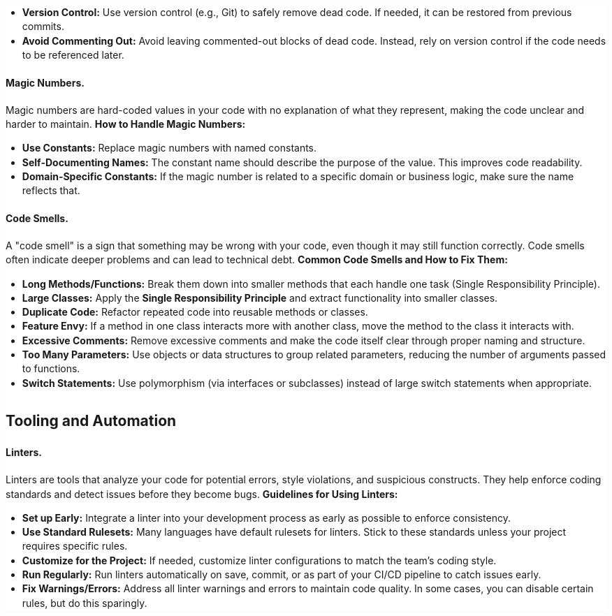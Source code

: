 - **Version Control:** Use version control (e.g., Git) to safely remove dead code. If needed, it can be restored from previous commits.
- **Avoid Commenting Out:** Avoid leaving commented-out blocks of dead code. Instead, rely on version control if the code needs to be referenced later.

#### Magic Numbers.
Magic numbers are hard-coded values in your code with no explanation of what they represent, making the code unclear and harder to maintain.
**How to Handle Magic Numbers:**
- **Use Constants:** Replace magic numbers with named constants.
- **Self-Documenting Names:** The constant name should describe the purpose of the value. This improves code readability.
- **Domain-Specific Constants:** If the magic number is related to a specific domain or business logic, make sure the name reflects that.

#### Code Smells.
A "code smell" is a sign that something may be wrong with your code, even though it may still function correctly. Code smells often indicate deeper problems and can lead to technical debt.
 **Common Code Smells and How to Fix Them:**
- **Long Methods/Functions:** Break them down into smaller methods that each handle one task (Single Responsibility Principle).
- **Large Classes:** Apply the **Single Responsibility Principle** and extract functionality into smaller classes.
- **Duplicate Code:** Refactor repeated code into reusable methods or classes.
- **Feature Envy:** If a method in one class interacts more with another class, move the method to the class it interacts with.
- **Excessive Comments:** Remove excessive comments and make the code itself clear through proper naming and structure.
- **Too Many Parameters:** Use objects or data structures to group related parameters, reducing the number of arguments passed to functions.
- **Switch Statements:** Use polymorphism (via interfaces or subclasses) instead of large switch statements when appropriate.

<div style = "page-break-after: always;"></div>

## Tooling and Automation
#### Linters.
Linters are tools that analyze your code for potential errors, style violations, and suspicious constructs. They help enforce coding standards and detect issues before they become bugs.
 **Guidelines for Using Linters:**
- **Set up Early:** Integrate a linter into your development process as early as possible to enforce consistency.
- **Use Standard Rulesets:** Many languages have default rulesets for linters. Stick to these standards unless your project requires specific rules.
- **Customize for the Project:** If needed, customize linter configurations to match the team’s coding style.
- **Run Regularly:** Run linters automatically on save, commit, or as part of your CI/CD pipeline to catch issues early.
- **Fix Warnings/Errors:** Address all linter warnings and errors to maintain code quality. In some cases, you can disable certain rules, but do this sparingly.
